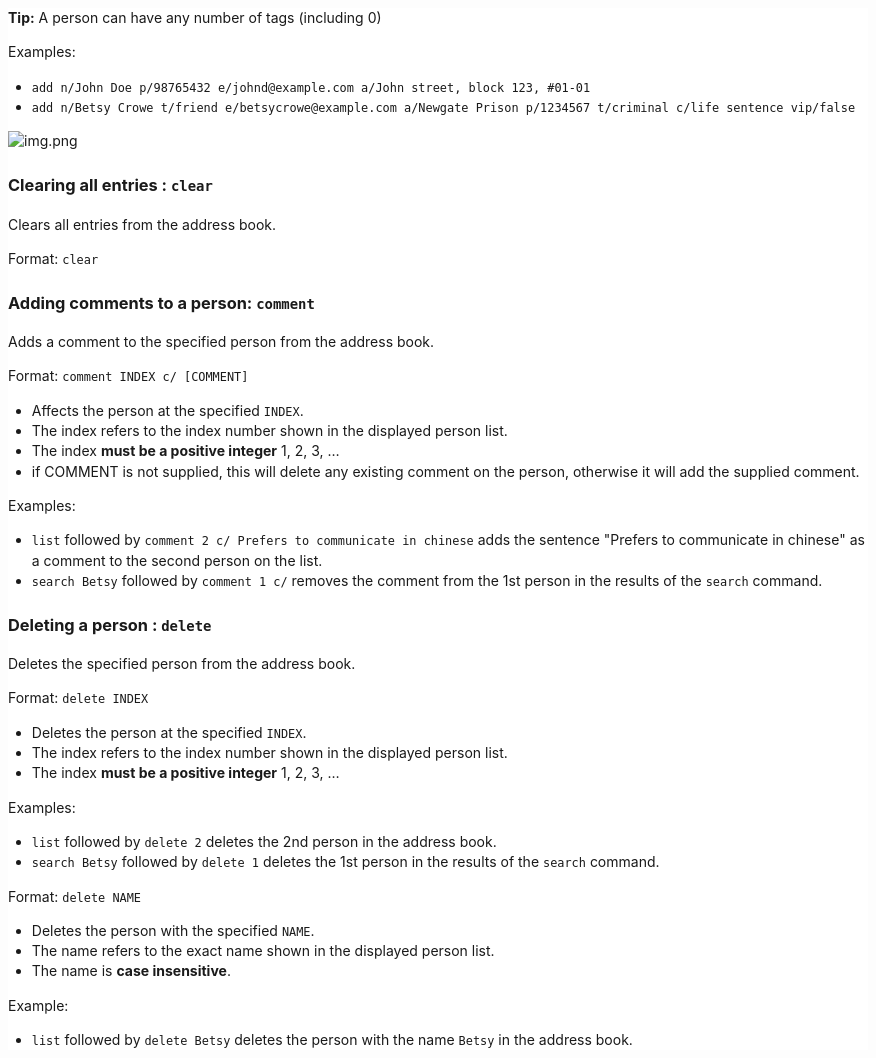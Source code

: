 **Tip:** A person can have any number of tags (including 0)
</box>

Examples:
* `add n/John Doe p/98765432 e/johnd@example.com a/John street, block 123, #01-01`
* `add n/Betsy Crowe t/friend e/betsycrowe@example.com a/Newgate Prison p/1234567 t/criminal c/life sentence vip/false`

![img.png](images/AddCommandDemo.png)

### Clearing all entries : `clear`

Clears all entries from the address book.

Format: `clear`

### Adding comments to a person: `comment`

Adds a comment to the specified person from the address book.

Format: `comment INDEX c/ [COMMENT]`

* Affects the person at the specified `INDEX`.
* The index refers to the index number shown in the displayed person list.
* The index **must be a positive integer** 1, 2, 3, …​
* if COMMENT is not supplied, this will delete any existing comment on the person, otherwise it will add the supplied comment.

Examples:
* `list` followed by `comment 2 c/ Prefers to communicate in chinese` adds the sentence "Prefers to communicate in chinese" as a comment to the second person on the list.
* `search Betsy` followed by `comment 1 c/` removes the comment from the 1st person in the results of the `search` command.

### Deleting a person : `delete`

Deletes the specified person from the address book.

Format: `delete INDEX`

* Deletes the person at the specified `INDEX`.
* The index refers to the index number shown in the displayed person list.
* The index **must be a positive integer** 1, 2, 3, …​

Examples:
* `list` followed by `delete 2` deletes the 2nd person in the address book.
* `search Betsy` followed by `delete 1` deletes the 1st person in the results of the `search` command.

Format: `delete NAME`

* Deletes the person with the specified `NAME`.
* The name refers to the exact name shown in the displayed person list.
* The name is **case insensitive**. ​

Example:
* `list` followed by `delete Betsy` deletes the person with the name `Betsy` in the address book.
